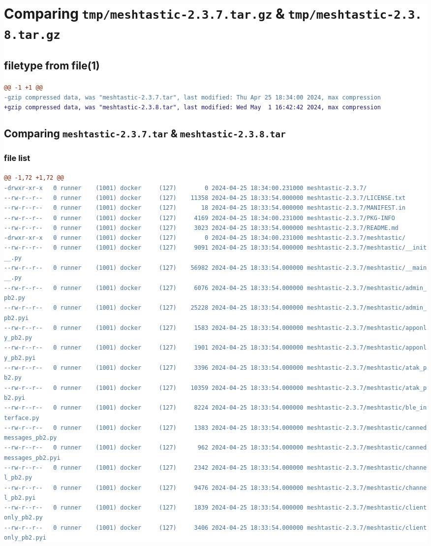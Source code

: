 # Comparing `tmp/meshtastic-2.3.7.tar.gz` & `tmp/meshtastic-2.3.8.tar.gz`

## filetype from file(1)

```diff
@@ -1 +1 @@
-gzip compressed data, was "meshtastic-2.3.7.tar", last modified: Thu Apr 25 18:34:00 2024, max compression
+gzip compressed data, was "meshtastic-2.3.8.tar", last modified: Wed May  1 16:42:42 2024, max compression
```

## Comparing `meshtastic-2.3.7.tar` & `meshtastic-2.3.8.tar`

### file list

```diff
@@ -1,72 +1,72 @@
-drwxr-xr-x   0 runner    (1001) docker     (127)        0 2024-04-25 18:34:00.231000 meshtastic-2.3.7/
--rw-r--r--   0 runner    (1001) docker     (127)    11358 2024-04-25 18:33:54.000000 meshtastic-2.3.7/LICENSE.txt
--rw-r--r--   0 runner    (1001) docker     (127)       18 2024-04-25 18:33:54.000000 meshtastic-2.3.7/MANIFEST.in
--rw-r--r--   0 runner    (1001) docker     (127)     4169 2024-04-25 18:34:00.231000 meshtastic-2.3.7/PKG-INFO
--rw-r--r--   0 runner    (1001) docker     (127)     3023 2024-04-25 18:33:54.000000 meshtastic-2.3.7/README.md
-drwxr-xr-x   0 runner    (1001) docker     (127)        0 2024-04-25 18:34:00.231000 meshtastic-2.3.7/meshtastic/
--rw-r--r--   0 runner    (1001) docker     (127)     9091 2024-04-25 18:33:54.000000 meshtastic-2.3.7/meshtastic/__init__.py
--rw-r--r--   0 runner    (1001) docker     (127)    56982 2024-04-25 18:33:54.000000 meshtastic-2.3.7/meshtastic/__main__.py
--rw-r--r--   0 runner    (1001) docker     (127)     6076 2024-04-25 18:33:54.000000 meshtastic-2.3.7/meshtastic/admin_pb2.py
--rw-r--r--   0 runner    (1001) docker     (127)    25228 2024-04-25 18:33:54.000000 meshtastic-2.3.7/meshtastic/admin_pb2.pyi
--rw-r--r--   0 runner    (1001) docker     (127)     1583 2024-04-25 18:33:54.000000 meshtastic-2.3.7/meshtastic/apponly_pb2.py
--rw-r--r--   0 runner    (1001) docker     (127)     1901 2024-04-25 18:33:54.000000 meshtastic-2.3.7/meshtastic/apponly_pb2.pyi
--rw-r--r--   0 runner    (1001) docker     (127)     3396 2024-04-25 18:33:54.000000 meshtastic-2.3.7/meshtastic/atak_pb2.py
--rw-r--r--   0 runner    (1001) docker     (127)    10359 2024-04-25 18:33:54.000000 meshtastic-2.3.7/meshtastic/atak_pb2.pyi
--rw-r--r--   0 runner    (1001) docker     (127)     8224 2024-04-25 18:33:54.000000 meshtastic-2.3.7/meshtastic/ble_interface.py
--rw-r--r--   0 runner    (1001) docker     (127)     1383 2024-04-25 18:33:54.000000 meshtastic-2.3.7/meshtastic/cannedmessages_pb2.py
--rw-r--r--   0 runner    (1001) docker     (127)      962 2024-04-25 18:33:54.000000 meshtastic-2.3.7/meshtastic/cannedmessages_pb2.pyi
--rw-r--r--   0 runner    (1001) docker     (127)     2342 2024-04-25 18:33:54.000000 meshtastic-2.3.7/meshtastic/channel_pb2.py
--rw-r--r--   0 runner    (1001) docker     (127)     9476 2024-04-25 18:33:54.000000 meshtastic-2.3.7/meshtastic/channel_pb2.pyi
--rw-r--r--   0 runner    (1001) docker     (127)     1839 2024-04-25 18:33:54.000000 meshtastic-2.3.7/meshtastic/clientonly_pb2.py
--rw-r--r--   0 runner    (1001) docker     (127)     3406 2024-04-25 18:33:54.000000 meshtastic-2.3.7/meshtastic/clientonly_pb2.pyi
```